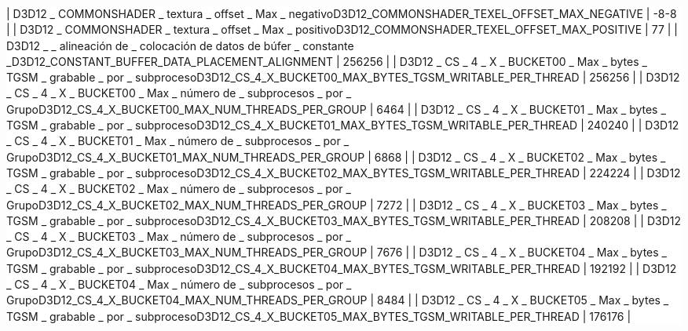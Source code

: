 | <span data-ttu-id="1757f-188">D3D12 \_ COMMONSHADER \_ textura \_ offset \_ Max \_ negativo</span><span class="sxs-lookup"><span data-stu-id="1757f-188">D3D12\_COMMONSHADER\_TEXEL\_OFFSET\_MAX\_NEGATIVE</span></span>                                | <span data-ttu-id="1757f-189">-8</span><span class="sxs-lookup"><span data-stu-id="1757f-189">-8</span></span>               |
| <span data-ttu-id="1757f-190">D3D12 \_ COMMONSHADER \_ textura \_ offset \_ Max \_ positivo</span><span class="sxs-lookup"><span data-stu-id="1757f-190">D3D12\_COMMONSHADER\_TEXEL\_OFFSET\_MAX\_POSITIVE</span></span>                                | <span data-ttu-id="1757f-191">7</span><span class="sxs-lookup"><span data-stu-id="1757f-191">7</span></span>                |
| <span data-ttu-id="1757f-192">D3D12 \_ \_ alineación de \_ colocación de datos de búfer \_ constante \_</span><span class="sxs-lookup"><span data-stu-id="1757f-192">D3D12\_CONSTANT\_BUFFER\_DATA\_PLACEMENT\_ALIGNMENT</span></span>                              | <span data-ttu-id="1757f-193">256</span><span class="sxs-lookup"><span data-stu-id="1757f-193">256</span></span>              |
| <span data-ttu-id="1757f-194">D3D12 \_ CS \_ 4 \_ X \_ BUCKET00 \_ Max \_ bytes \_ TGSM \_ grabable \_ por \_ subproceso</span><span class="sxs-lookup"><span data-stu-id="1757f-194">D3D12\_CS\_4\_X\_BUCKET00\_MAX\_BYTES\_TGSM\_WRITABLE\_PER\_THREAD</span></span>               | <span data-ttu-id="1757f-195">256</span><span class="sxs-lookup"><span data-stu-id="1757f-195">256</span></span>              |
| <span data-ttu-id="1757f-196">D3D12 \_ CS \_ 4 \_ X \_ BUCKET00 \_ Max \_ número de \_ subprocesos \_ por \_ Grupo</span><span class="sxs-lookup"><span data-stu-id="1757f-196">D3D12\_CS\_4\_X\_BUCKET00\_MAX\_NUM\_THREADS\_PER\_GROUP</span></span>                         | <span data-ttu-id="1757f-197">64</span><span class="sxs-lookup"><span data-stu-id="1757f-197">64</span></span>               |
| <span data-ttu-id="1757f-198">D3D12 \_ CS \_ 4 \_ X \_ BUCKET01 \_ Max \_ bytes \_ TGSM \_ grabable \_ por \_ subproceso</span><span class="sxs-lookup"><span data-stu-id="1757f-198">D3D12\_CS\_4\_X\_BUCKET01\_MAX\_BYTES\_TGSM\_WRITABLE\_PER\_THREAD</span></span>               | <span data-ttu-id="1757f-199">240</span><span class="sxs-lookup"><span data-stu-id="1757f-199">240</span></span>              |
| <span data-ttu-id="1757f-200">D3D12 \_ CS \_ 4 \_ X \_ BUCKET01 \_ Max \_ número de \_ subprocesos \_ por \_ Grupo</span><span class="sxs-lookup"><span data-stu-id="1757f-200">D3D12\_CS\_4\_X\_BUCKET01\_MAX\_NUM\_THREADS\_PER\_GROUP</span></span>                         | <span data-ttu-id="1757f-201">68</span><span class="sxs-lookup"><span data-stu-id="1757f-201">68</span></span>               |
| <span data-ttu-id="1757f-202">D3D12 \_ CS \_ 4 \_ X \_ BUCKET02 \_ Max \_ bytes \_ TGSM \_ grabable \_ por \_ subproceso</span><span class="sxs-lookup"><span data-stu-id="1757f-202">D3D12\_CS\_4\_X\_BUCKET02\_MAX\_BYTES\_TGSM\_WRITABLE\_PER\_THREAD</span></span>               | <span data-ttu-id="1757f-203">224</span><span class="sxs-lookup"><span data-stu-id="1757f-203">224</span></span>              |
| <span data-ttu-id="1757f-204">D3D12 \_ CS \_ 4 \_ X \_ BUCKET02 \_ Max \_ número de \_ subprocesos \_ por \_ Grupo</span><span class="sxs-lookup"><span data-stu-id="1757f-204">D3D12\_CS\_4\_X\_BUCKET02\_MAX\_NUM\_THREADS\_PER\_GROUP</span></span>                         | <span data-ttu-id="1757f-205">72</span><span class="sxs-lookup"><span data-stu-id="1757f-205">72</span></span>               |
| <span data-ttu-id="1757f-206">D3D12 \_ CS \_ 4 \_ X \_ BUCKET03 \_ Max \_ bytes \_ TGSM \_ grabable \_ por \_ subproceso</span><span class="sxs-lookup"><span data-stu-id="1757f-206">D3D12\_CS\_4\_X\_BUCKET03\_MAX\_BYTES\_TGSM\_WRITABLE\_PER\_THREAD</span></span>               | <span data-ttu-id="1757f-207">208</span><span class="sxs-lookup"><span data-stu-id="1757f-207">208</span></span>              |
| <span data-ttu-id="1757f-208">D3D12 \_ CS \_ 4 \_ X \_ BUCKET03 \_ Max \_ número de \_ subprocesos \_ por \_ Grupo</span><span class="sxs-lookup"><span data-stu-id="1757f-208">D3D12\_CS\_4\_X\_BUCKET03\_MAX\_NUM\_THREADS\_PER\_GROUP</span></span>                         | <span data-ttu-id="1757f-209">76</span><span class="sxs-lookup"><span data-stu-id="1757f-209">76</span></span>               |
| <span data-ttu-id="1757f-210">D3D12 \_ CS \_ 4 \_ X \_ BUCKET04 \_ Max \_ bytes \_ TGSM \_ grabable \_ por \_ subproceso</span><span class="sxs-lookup"><span data-stu-id="1757f-210">D3D12\_CS\_4\_X\_BUCKET04\_MAX\_BYTES\_TGSM\_WRITABLE\_PER\_THREAD</span></span>               | <span data-ttu-id="1757f-211">192</span><span class="sxs-lookup"><span data-stu-id="1757f-211">192</span></span>              |
| <span data-ttu-id="1757f-212">D3D12 \_ CS \_ 4 \_ X \_ BUCKET04 \_ Max \_ número de \_ subprocesos \_ por \_ Grupo</span><span class="sxs-lookup"><span data-stu-id="1757f-212">D3D12\_CS\_4\_X\_BUCKET04\_MAX\_NUM\_THREADS\_PER\_GROUP</span></span>                         | <span data-ttu-id="1757f-213">84</span><span class="sxs-lookup"><span data-stu-id="1757f-213">84</span></span>               |
| <span data-ttu-id="1757f-214">D3D12 \_ CS \_ 4 \_ X \_ BUCKET05 \_ Max \_ bytes \_ TGSM \_ grabable \_ por \_ subproceso</span><span class="sxs-lookup"><span data-stu-id="1757f-214">D3D12\_CS\_4\_X\_BUCKET05\_MAX\_BYTES\_TGSM\_WRITABLE\_PER\_THREAD</span></span>               | <span data-ttu-id="1757f-215">176</span><span class="sxs-lookup"><span data-stu-id="1757f-215">176</span></span>              |